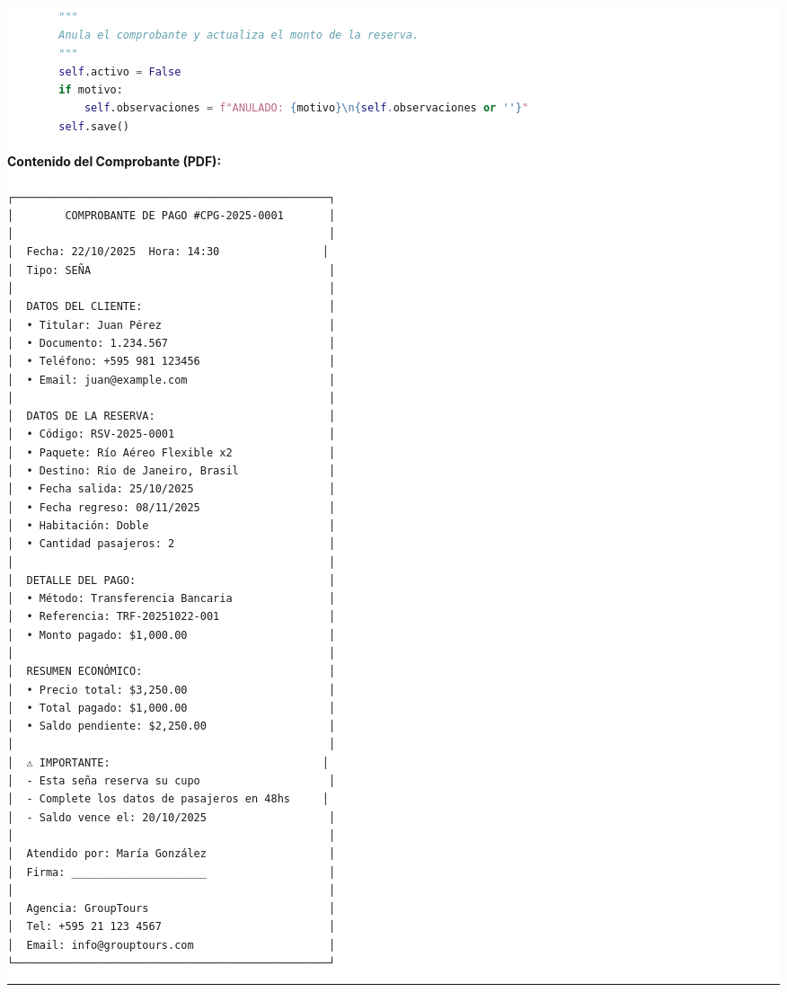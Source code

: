 ```python
        """
        Anula el comprobante y actualiza el monto de la reserva.
        """
        self.activo = False
        if motivo:
            self.observaciones = f"ANULADO: {motivo}\n{self.observaciones or ''}"
        self.save()
```

#### Contenido del Comprobante (PDF):

```
┌─────────────────────────────────────────────────┐
│        COMPROBANTE DE PAGO #CPG-2025-0001       │
│                                                 │
│  Fecha: 22/10/2025  Hora: 14:30                │
│  Tipo: SEÑA                                     │
│                                                 │
│  DATOS DEL CLIENTE:                             │
│  • Titular: Juan Pérez                          │
│  • Documento: 1.234.567                         │
│  • Teléfono: +595 981 123456                    │
│  • Email: juan@example.com                      │
│                                                 │
│  DATOS DE LA RESERVA:                           │
│  • Código: RSV-2025-0001                        │
│  • Paquete: Río Aéreo Flexible x2               │
│  • Destino: Rio de Janeiro, Brasil              │
│  • Fecha salida: 25/10/2025                     │
│  • Fecha regreso: 08/11/2025                    │
│  • Habitación: Doble                            │
│  • Cantidad pasajeros: 2                        │
│                                                 │
│  DETALLE DEL PAGO:                              │
│  • Método: Transferencia Bancaria               │
│  • Referencia: TRF-20251022-001                 │
│  • Monto pagado: $1,000.00                      │
│                                                 │
│  RESUMEN ECONÓMICO:                             │
│  • Precio total: $3,250.00                      │
│  • Total pagado: $1,000.00                      │
│  • Saldo pendiente: $2,250.00                   │
│                                                 │
│  ⚠️ IMPORTANTE:                                 │
│  - Esta seña reserva su cupo                    │
│  - Complete los datos de pasajeros en 48hs     │
│  - Saldo vence el: 20/10/2025                   │
│                                                 │
│  Atendido por: María González                   │
│  Firma: _____________________                   │
│                                                 │
│  Agencia: GroupTours                            │
│  Tel: +595 21 123 4567                          │
│  Email: info@grouptours.com                     │
└─────────────────────────────────────────────────┘
```

---